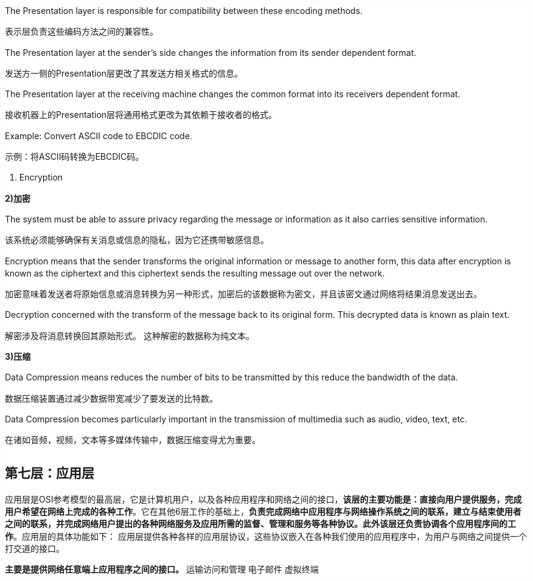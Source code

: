 The Presentation layer is responsible for compatibility between these encoding methods.

表示层负责这些编码方法之间的兼容性。

The Presentation layer at the sender’s side changes the information from its sender dependent format.

发送方一侧的Presentation层更改了其发送方相关格式的信息。

The Presentation layer at the receiving machine changes the common format into its receivers dependent format.

接收机器上的Presentation层将通用格式更改为其依赖于接收者的格式。

Example: Convert ASCII code to EBCDIC code.

示例：将ASCII码转换为EBCDIC码。

1. Encryption

**2)加密**

The system must be able to assure privacy regarding the message or information as it also carries sensitive information.

该系统必须能够确保有关消息或信息的隐私，因为它还携带敏感信息。

Encryption means that the sender transforms the original information or message to another form, this data after encryption is known as the ciphertext and this ciphertext sends the resulting message out over the network.

加密意味着发送者将原始信息或消息转换为另一种形式，加密后的该数据称为密文，并且该密文通过网络将结果消息发送出去。

Decryption concerned with the transform of the message back to its original form. This decrypted data is known as plain text.

解密涉及将消息转换回其原始形式。 这种解密的数据称为纯文本。

**3)压缩**

Data Compression means reduces the number of bits to be transmitted by this reduce the bandwidth of the data.

数据压缩装置通过减少数据带宽减少了要发送的比特数。

Data Compression becomes particularly important in the transmission of multimedia such as audio, video, text, etc.

在诸如音频，视频，文本等多媒体传输中，数据压缩变得尤为重要。

## 第七层：应用层

应用层是OSI参考模型的最高层，它是计算机用户，以及各种应用程序和网络之间的接口，**该层的主要功能是：直接向用户提供服务，完成用户希望在网络上完成的各种工作**。它在其他6层工作的基础上，**负责完成网络中应用程序与网络操作系统之间的联系，建立与结束使用者之间的联系，并完成网络用户提出的各种网络服务及应用所需的监督、管理和服务等各种协议。此外该层还负责协调各个应用程序间的工作**。应用层的具体功能如下：
应用层提供各种各样的应用层协议，这些协议嵌入在各种我们使用的应用程序中，为用户与网络之间提供一个打交道的接口。

**主要是提供网络任意端上应用程序之间的接口。**
运输访问和管理
电子邮件
虚拟终端
